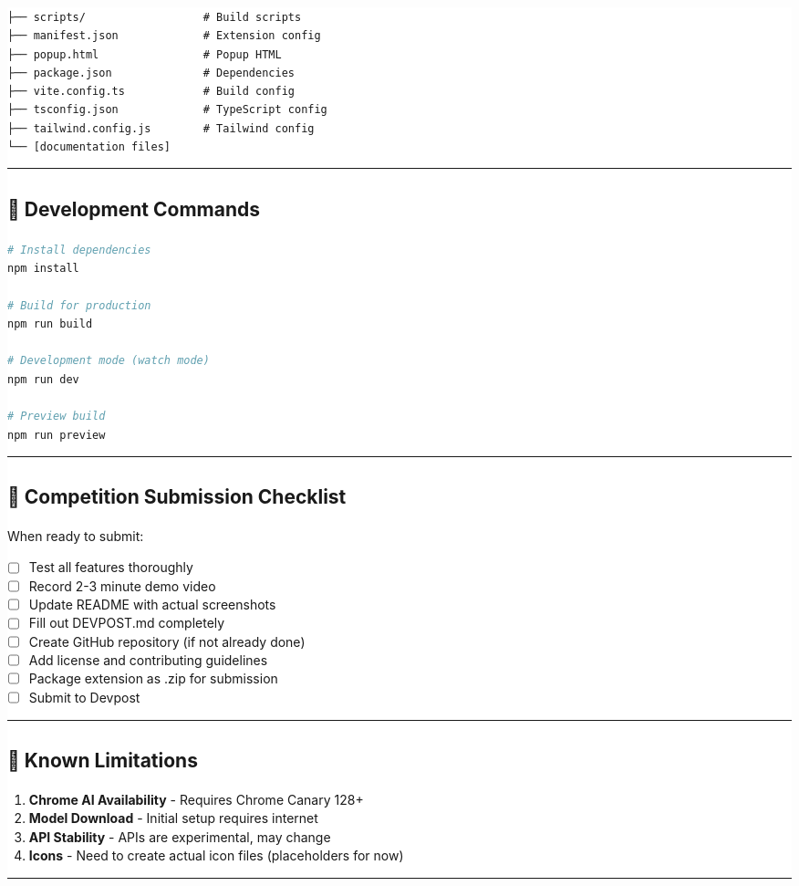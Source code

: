 ```
├── scripts/                  # Build scripts
├── manifest.json             # Extension config
├── popup.html                # Popup HTML
├── package.json              # Dependencies
├── vite.config.ts            # Build config
├── tsconfig.json             # TypeScript config
├── tailwind.config.js        # Tailwind config
└── [documentation files]
```

---

## 🚀 Development Commands

```bash
# Install dependencies
npm install

# Build for production
npm run build

# Development mode (watch mode)
npm run dev

# Preview build
npm run preview
```

---

## 🎯 Competition Submission Checklist

When ready to submit:

- [ ] Test all features thoroughly
- [ ] Record 2-3 minute demo video
- [ ] Update README with actual screenshots
- [ ] Fill out DEVPOST.md completely
- [ ] Create GitHub repository (if not already done)
- [ ] Add license and contributing guidelines
- [ ] Package extension as .zip for submission
- [ ] Submit to Devpost

---

## 🔧 Known Limitations

1. **Chrome AI Availability** - Requires Chrome Canary 128+
2. **Model Download** - Initial setup requires internet
3. **API Stability** - APIs are experimental, may change
4. **Icons** - Need to create actual icon files (placeholders for now)

---